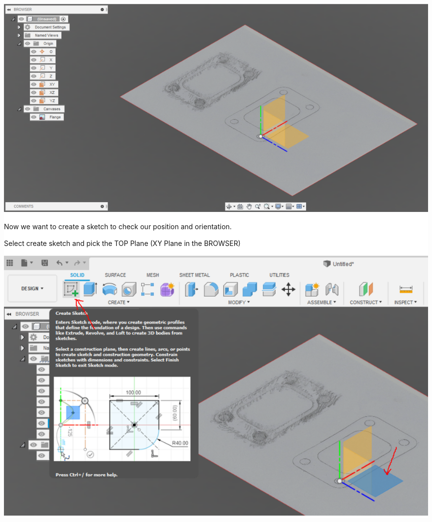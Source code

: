 ![Untitled](L1%20-%20F360%202d%20Drawing%20a%20flange%202aaf04f9aa1e4e0d9ff07fdab8b830e3/Untitled%2013.png)

Now we want to create a sketch to check our position and orientation.

Select create sketch and pick the TOP Plane (XY Plane in the BROWSER)

![Untitled](L1%20-%20F360%202d%20Drawing%20a%20flange%202aaf04f9aa1e4e0d9ff07fdab8b830e3/Untitled%2014.png)
